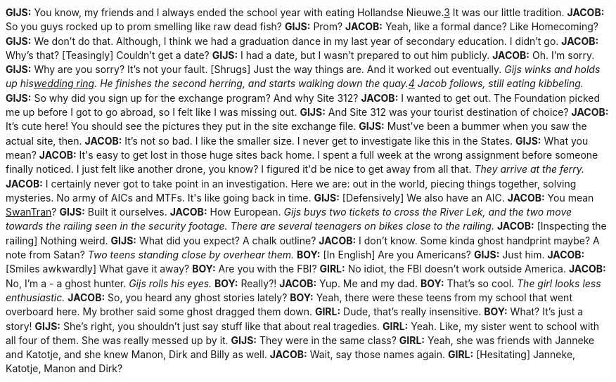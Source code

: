 **GIJS:** You know, my friends and I always ended the school year with eating Hollandse Nieuwe.[3](javascript:;) It was our little tradition.
**JACOB:** So you guys rocked up to prom smelling like raw dead fish?
**GIJS:** Prom?
**JACOB:** Yeah, like a formal dance? Like Homecoming?
**GIJS:** We don’t do that. Although, I think we had a graduation dance in my last year of secondary education. I didn’t go.
**JACOB:** Why’s that? [Teasingly] Couldn’t get a date?
**GIJS:** I had a date, but I wasn’t prepared to out him publicly.
**JACOB:** Oh. I’m sorry.
**GIJS:** Why are you sorry? It’s not your fault. [Shrugs] Just the way things are. And it worked out eventually.
_Gijs winks and holds up his[wedding ring](https://scp-wiki.wikidot.com/the-mundanity-of-you-and-him). He finishes the second herring, and starts walking down the quay.[4](javascript:;) Jacob follows, still eating kibbeling._
**GIJS:** So why did you sign up for the exchange program? And why Site 312?
**JACOB:** I wanted to get out. The Foundation picked me up before I got to go abroad, so I felt like I was missing out.
**GIJS:** And Site 312 was your tourist destination of choice?
**JACOB:** It’s cute here! You should see the pictures they put in the site exchange file.
**GIJS:** Must’ve been a bummer when you saw the actual site, then.
**JACOB:** It’s not so bad. I like the smaller size. I never get to investigate like this in the States.
**GIJS:** What you mean?
**JACOB:** It's easy to get lost in those huge sites back home. I spent a full week at the wrong assignment before someone finally noticed. I just felt like another drone, you know? I figured it'd be nice to get away from all that.
_They arrive at the ferry._
**JACOB:** I certainly never got to take point in an investigation. Here we are: out in the world, piecing things together, solving mysteries. No army of AICs and MTFs. It's like going back in time.
**GIJS:** [Defensively] We also have an AIC.
**JACOB:** You mean [SwanTran](https://scp-wiki.wikidot.com/scp-7422)?
**GIJS:** Built it ourselves.
**JACOB:** How European.
_Gijs buys two tickets to cross the River Lek, and the two move towards the railing seen in the security footage. There are several teenagers on bikes close to the railing._
**JACOB:** [Inspecting the railing] Nothing weird.
**GIJS:** What did you expect? A chalk outline?
**JACOB:** I don’t know. Some kinda ghost handprint maybe? A note from Satan?
_Two teens standing close by overhear them._
**BOY:** [In English] Are you Americans?
**GIJS:** Just him.
**JACOB:** [Smiles awkwardly] What gave it away?
**BOY:** Are you with the FBI?
**GIRL:** No idiot, the FBI doesn’t work outside America.
**JACOB:** No, I’m a - a ghost hunter.
_Gijs rolls his eyes._
**BOY:** Really?!
**JACOB:** Yup. Me and my dad.
**BOY:** That’s so cool.
_The girl looks less enthusiastic._
**JACOB:** So, you heard any ghost stories lately?
**BOY:** Yeah, there were these teens from my school that went overboard here. My brother said some ghost dragged them down.
**GIRL:** Dude, that’s really insensitive.
**BOY:** What? It’s just a story!
**GIJS:** She’s right, you shouldn’t just say stuff like that about real tragedies.
**GIRL:** Yeah. Like, my sister went to school with all four of them. She was really messed up by it.
**GIJS:** They were in the same class?
**GIRL:** Yeah, she was friends with Janneke and Katotje, and she knew Manon, Dirk and Billy as well.
**JACOB:** Wait, say those names again.
**GIRL:** [Hesitating] Janneke, Katotje, Manon and Dirk?